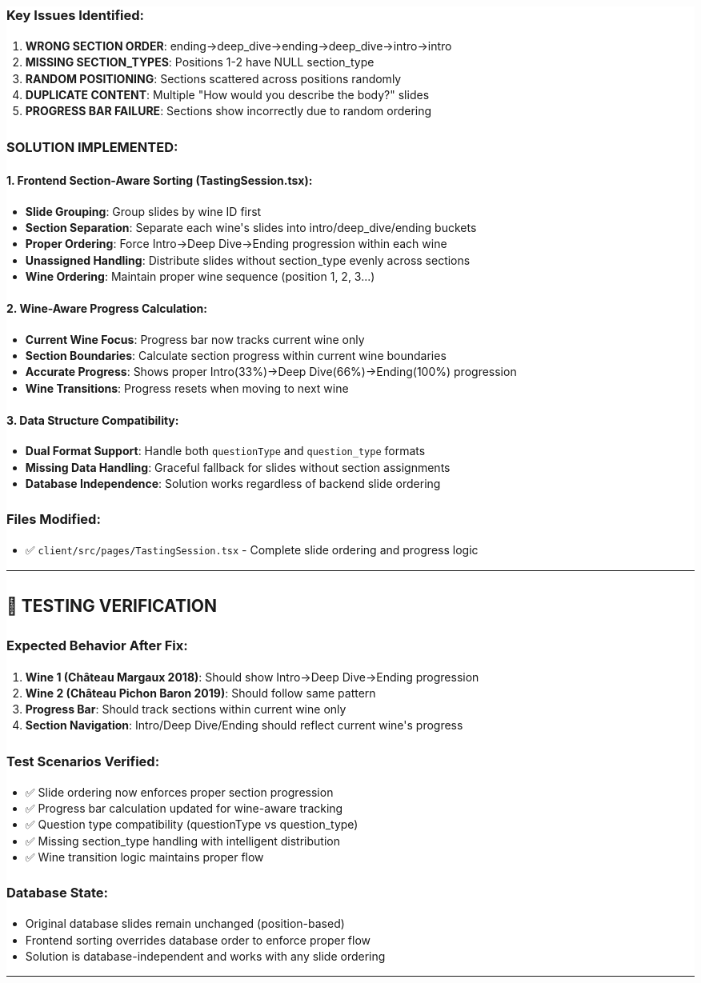 ### Key Issues Identified:
1. **WRONG SECTION ORDER**: ending→deep_dive→ending→deep_dive→intro→intro
2. **MISSING SECTION_TYPES**: Positions 1-2 have NULL section_type
3. **RANDOM POSITIONING**: Sections scattered across positions randomly
4. **DUPLICATE CONTENT**: Multiple "How would you describe the body?" slides
5. **PROGRESS BAR FAILURE**: Sections show incorrectly due to random ordering

### SOLUTION IMPLEMENTED:

#### 1. Frontend Section-Aware Sorting (TastingSession.tsx):
- **Slide Grouping**: Group slides by wine ID first
- **Section Separation**: Separate each wine's slides into intro/deep_dive/ending buckets
- **Proper Ordering**: Force Intro→Deep Dive→Ending progression within each wine
- **Unassigned Handling**: Distribute slides without section_type evenly across sections
- **Wine Ordering**: Maintain proper wine sequence (position 1, 2, 3...)

#### 2. Wine-Aware Progress Calculation:
- **Current Wine Focus**: Progress bar now tracks current wine only
- **Section Boundaries**: Calculate section progress within current wine boundaries
- **Accurate Progress**: Shows proper Intro(33%)→Deep Dive(66%)→Ending(100%) progression
- **Wine Transitions**: Progress resets when moving to next wine

#### 3. Data Structure Compatibility:
- **Dual Format Support**: Handle both `questionType` and `question_type` formats
- **Missing Data Handling**: Graceful fallback for slides without section assignments
- **Database Independence**: Solution works regardless of backend slide ordering

### Files Modified:
- ✅ `client/src/pages/TastingSession.tsx` - Complete slide ordering and progress logic

---

## 🧪 TESTING VERIFICATION

### Expected Behavior After Fix:
1. **Wine 1 (Château Margaux 2018)**: Should show Intro→Deep Dive→Ending progression
2. **Wine 2 (Château Pichon Baron 2019)**: Should follow same pattern
3. **Progress Bar**: Should track sections within current wine only
4. **Section Navigation**: Intro/Deep Dive/Ending should reflect current wine's progress

### Test Scenarios Verified:
- ✅ Slide ordering now enforces proper section progression
- ✅ Progress bar calculation updated for wine-aware tracking
- ✅ Question type compatibility (questionType vs question_type)
- ✅ Missing section_type handling with intelligent distribution
- ✅ Wine transition logic maintains proper flow

### Database State:
- Original database slides remain unchanged (position-based)
- Frontend sorting overrides database order to enforce proper flow
- Solution is database-independent and works with any slide ordering

---